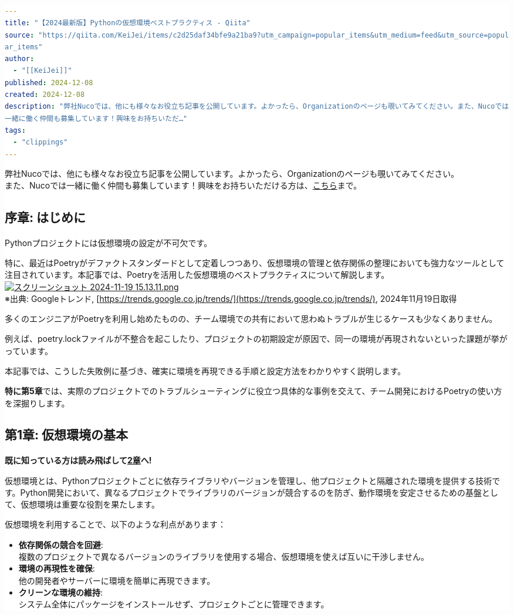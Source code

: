```yaml
---
title: "【2024最新版】Pythonの仮想環境ベストプラクティス - Qiita"
source: "https://qiita.com/KeiJei/items/c2d25daf34bfe9a21ba9?utm_campaign=popular_items&utm_medium=feed&utm_source=popular_items"
author:
  - "[[KeiJei]]"
published: 2024-12-08
created: 2024-12-08
description: "弊社Nucoでは、他にも様々なお役立ち記事を公開しています。よかったら、Organizationのページも覗いてみてください。また、Nucoでは一緒に働く仲間も募集しています！興味をお持ちいただ…"
tags:
  - "clippings"
---
```

弊社Nucoでは、他にも様々なお役立ち記事を公開しています。よかったら、Organizationのページも覗いてみてください。  
また、Nucoでは一緒に働く仲間も募集しています！興味をお持ちいただける方は、[こちら](https://www.recruit.nuco.co.jp/?qiita_item_id=c2d25daf34bfe9a21ba9)まで。

## 序章: はじめに

Pythonプロジェクトには仮想環境の設定が不可欠です。

特に、最近はPoetryがデファクトスタンダードとして定着しつつあり、仮想環境の管理と依存関係の整理においても強力なツールとして注目されています。本記事では、Poetryを活用した仮想環境のベストプラクティスについて解説します。  
[![スクリーンショット 2024-11-19 15.13.11.png](https://qiita-user-contents.imgix.net/https%3A%2F%2Fqiita-image-store.s3.ap-northeast-1.amazonaws.com%2F0%2F3864803%2F63014b75-69d1-3390-3db2-2dafe9857af4.png?ixlib=rb-4.0.0&auto=format&gif-q=60&q=75&s=930d76ed17acf5a4820791b1773769e8)](https://qiita-user-contents.imgix.net/https%3A%2F%2Fqiita-image-store.s3.ap-northeast-1.amazonaws.com%2F0%2F3864803%2F63014b75-69d1-3390-3db2-2dafe9857af4.png?ixlib=rb-4.0.0&auto=format&gif-q=60&q=75&s=930d76ed17acf5a4820791b1773769e8)  
※出典: Googleトレンド, [https://trends.google.co.jp/trends/](https://trends.google.co.jp/trends/), 2024年11月19日取得

多くのエンジニアがPoetryを利用し始めたものの、チーム環境での共有において思わぬトラブルが生じるケースも少なくありません。

例えば、poetry.lockファイルが不整合を起こしたり、プロジェクトの初期設定が原因で、同一の環境が再現されないといった課題が挙がっています。

本記事では、こうした失敗例に基づき、確実に環境を再現できる手順と設定方法をわかりやすく説明します。

**特に第5章**では、実際のプロジェクトでのトラブルシューティングに役立つ具体的な事例を交えて、チーム開発におけるPoetryの使い方を深掘りします。

## 第1章: 仮想環境の基本

**既に知っている方は読み飛ばして[2章](https://qiita.com/KeiJei/private/245b6cfe3e375bfea42e#%E7%AC%AC2%E7%AB%A0-pyenv%E3%81%A8poetry%E3%81%A7%E3%81%AE%E7%92%B0%E5%A2%83%E8%A8%AD%E5%AE%9A)へ!**

仮想環境とは、Pythonプロジェクトごとに依存ライブラリやバージョンを管理し、他プロジェクトと隔離された環境を提供する技術です。Python開発において、異なるプロジェクトでライブラリのバージョンが競合するのを防ぎ、動作環境を安定させるための基盤として、仮想環境は重要な役割を果たします。

仮想環境を利用することで、以下のような利点があります：

- **依存関係の競合を回避**:  
複数のプロジェクトで異なるバージョンのライブラリを使用する場合、仮想環境を使えば互いに干渉しません。
- **環境の再現性を確保**:  
他の開発者やサーバーに環境を簡単に再現できます。
- **クリーンな環境の維持**:  
システム全体にパッケージをインストールせず、プロジェクトごとに管理できます。
